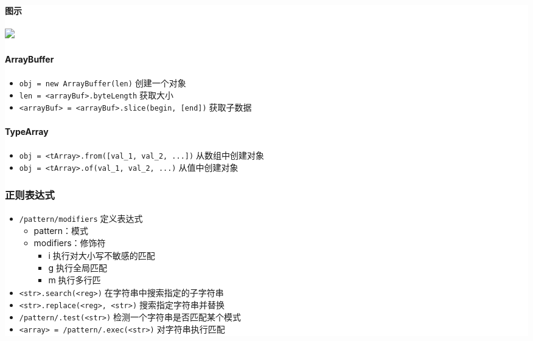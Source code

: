 
#### 图示
![](http://picbed.cc12703.com/20231020100447.png)


#### ArrayBuffer
* `obj = new ArrayBuffer(len)`  创建一个对象
* `len = <arrayBuf>.byteLength`  获取大小
* `<arrayBuf> = <arrayBuf>.slice(begin, [end])`  获取子数据

#### TypeArray
* `obj = <tArray>.from([val_1, val_2, ...])` 从数组中创建对象
* `obj = <tArray>.of(val_1, val_2, ...)` 从值中创建对象


### 正则表达式
* `/pattern/modifiers` 定义表达式
  * pattern：模式
  * modifiers：修饰符
    * i 执行对大小写不敏感的匹配
    * g 执行全局匹配
    * m 执行多行匹 
* `<str>.search(<reg>)` 在字符串中搜索指定的子字符串
* `<str>.replace(<reg>, <str>)` 搜索指定字符串并替换
* `/pattern/.test(<str>)` 检测一个字符串是否匹配某个模式
* `<array> = /pattern/.exec(<str>)` 对字符串执行匹配